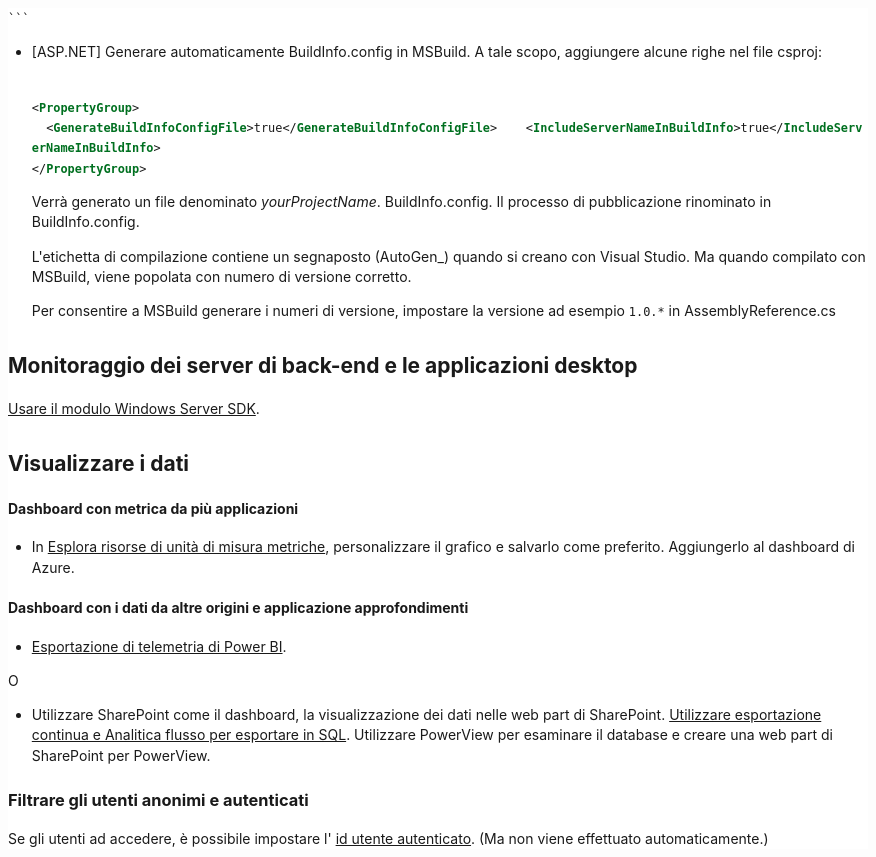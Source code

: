     ```
* [ASP.NET] Generare automaticamente BuildInfo.config in MSBuild. A tale scopo, aggiungere alcune righe nel file csproj:

    ```XML

    <PropertyGroup>
      <GenerateBuildInfoConfigFile>true</GenerateBuildInfoConfigFile>    <IncludeServerNameInBuildInfo>true</IncludeServerNameInBuildInfo>
    </PropertyGroup> 
    ```

    Verrà generato un file denominato *yourProjectName*. BuildInfo.config. Il processo di pubblicazione rinominato in BuildInfo.config.

    L'etichetta di compilazione contiene un segnaposto (AutoGen_) quando si creano con Visual Studio. Ma quando compilato con MSBuild, viene popolata con numero di versione corretto.

    Per consentire a MSBuild generare i numeri di versione, impostare la versione ad esempio `1.0.*` in AssemblyReference.cs

## <a name="monitor-backend-servers-and-desktop-apps"></a>Monitoraggio dei server di back-end e le applicazioni desktop

[Usare il modulo Windows Server SDK](app-insights-windows-desktop.md).


## <a name="visualize-data"></a>Visualizzare i dati

#### <a name="dashboard-with-metrics-from-multiple-apps"></a>Dashboard con metrica da più applicazioni

* In [Esplora risorse di unità di misura metriche](app-insights-metrics-explorer.md), personalizzare il grafico e salvarlo come preferito. Aggiungerlo al dashboard di Azure.


#### <a name="dashboard-with-data-from-other-sources-and-application-insights"></a>Dashboard con i dati da altre origini e applicazione approfondimenti

* [Esportazione di telemetria di Power BI](app-insights-export-power-bi.md). 

O

* Utilizzare SharePoint come il dashboard, la visualizzazione dei dati nelle web part di SharePoint. [Utilizzare esportazione continua e Analitica flusso per esportare in SQL](app-insights-code-sample-export-sql-stream-analytics.md).  Utilizzare PowerView per esaminare il database e creare una web part di SharePoint per PowerView.


<a name="search-specific-users"></a>
### <a name="filter-out-anonymous-or-authenticated-users"></a>Filtrare gli utenti anonimi e autenticati

Se gli utenti ad accedere, è possibile impostare l' [id utente autenticato](app-insights-api-custom-events-metrics.md#authenticated-users). (Ma non viene effettuato automaticamente.) 
